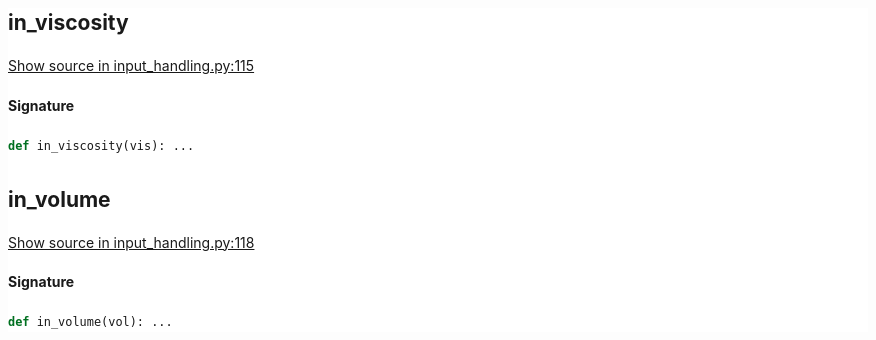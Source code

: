 

## in_viscosity

[Show source in input_handling.py:115](https://github.com/Gorkowski/particula/blob/main/particula/util/input_handling.py#L115)

#### Signature

```python
def in_viscosity(vis): ...
```



## in_volume

[Show source in input_handling.py:118](https://github.com/Gorkowski/particula/blob/main/particula/util/input_handling.py#L118)

#### Signature

```python
def in_volume(vol): ...
```
